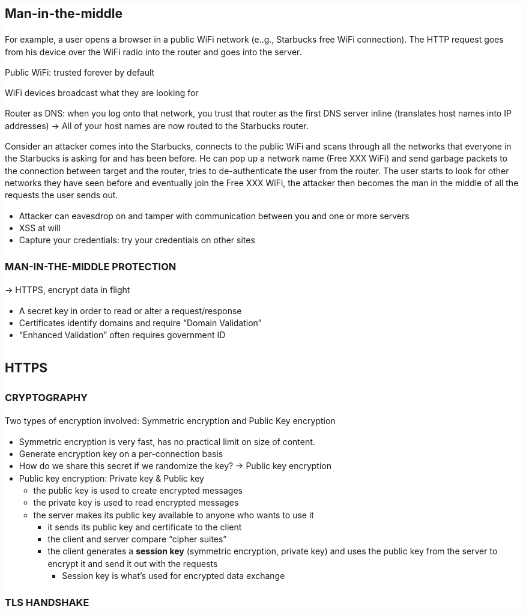 ## Man-in-the-middle

For example, a user opens a browser in a public WiFi network (e..g., Starbucks free WiFi connection). The HTTP request goes from his device over the WiFi radio into the router and goes into the server.

Public WiFi: trusted forever by default

WiFi devices broadcast what they are looking for

Router as DNS: when you log onto that network, you trust that router as the first DNS server inline (translates host names into IP addresses) → All of your host names are now routed to the Starbucks router.

Consider an attacker comes into the Starbucks, connects to the public WiFi and scans through all the networks that everyone in the Starbucks is asking for and has been before. He can pop up a network name (Free XXX WiFi) and send garbage packets to the connection between target and the router, tries to de-authenticate the user from the router. The user starts to look for other networks they have seen before and eventually join the Free XXX WiFi, the attacker then becomes the man in the middle of all the requests the user sends out.

- Attacker can eavesdrop on and tamper with communication between you and one or more servers
- XSS at will
- Capture your credentials: try your credentials on other sites

### MAN-IN-THE-MIDDLE PROTECTION

→ HTTPS, encrypt data in flight

- A secret key in order to read or alter a request/response
- Certificates identify domains and require “Domain Validation”
- “Enhanced Validation” often requires government ID

## HTTPS

### CRYPTOGRAPHY

Two types of encryption involved: Symmetric encryption and Public Key encryption

- Symmetric encryption is very fast, has no practical limit on size of content.
- Generate encryption key on a per-connection basis
- How do we share this secret if we randomize the key? → Public key encryption
- Public key encryption: Private key & Public key
    - the public key is used to create encrypted messages
    - the private key is used to read encrypted messages
    - the server makes its public key available to anyone who wants to use it
        - it sends its public key and certificate to the client
        - the client and server compare “cipher suites”
        - the client generates a **session key** (symmetric encryption, private key) and uses the public key from the server to encrypt it and send it out with the requests
            - Session key is what’s used for encrypted data exchange

### TLS HANDSHAKE
